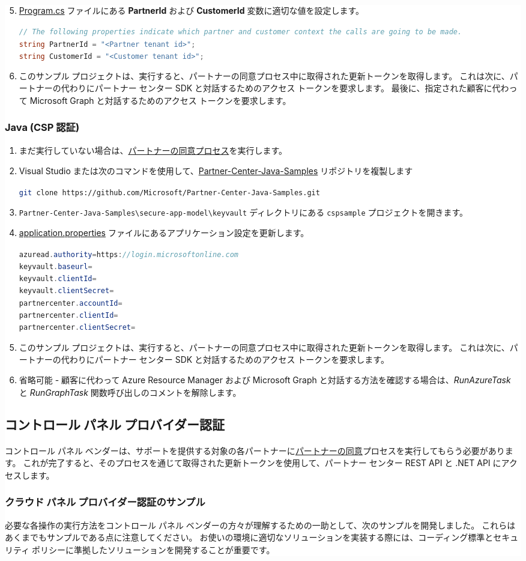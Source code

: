 5. [Program.cs](https://github.com/Microsoft/Partner-Center-DotNet-Samples/blob/master/secure-app-model/keyvault/CSPApplication/Program.cs) ファイルにある **PartnerId** および **CustomerId** 変数に適切な値を設定します。

    ```csharp
    // The following properties indicate which partner and customer context the calls are going to be made.
    string PartnerId = "<Partner tenant id>";
    string CustomerId = "<Customer tenant id>";
    ```

6. このサンプル プロジェクトは、実行すると、パートナーの同意プロセス中に取得された更新トークンを取得します。 これは次に、パートナーの代わりにパートナー センター SDK と対話するためのアクセス トークンを要求します。 最後に、指定された顧客に代わって Microsoft Graph と対話するためのアクセス トークンを要求します。

### <a name="java-csp-authentication"></a>Java (CSP 認証)

1. まだ実行していない場合は、[パートナーの同意プロセス](#partner-consent)を実行します。
2. Visual Studio または次のコマンドを使用して、[Partner-Center-Java-Samples](https://github.com/Microsoft/Partner-Center-Java-Samples) リポジトリを複製します

    ```bash
    git clone https://github.com/Microsoft/Partner-Center-Java-Samples.git
    ```

3. `Partner-Center-Java-Samples\secure-app-model\keyvault` ディレクトリにある `cspsample` プロジェクトを開きます。
4. [application.properties](https://github.com/Microsoft/Partner-Center-Java-Samples/blob/master/secure-app-model/keyvault/cspsample/src/main/resources/application.properties) ファイルにあるアプリケーション設定を更新します。

     ```java
    azuread.authority=https://login.microsoftonline.com
    keyvault.baseurl=
    keyvault.clientId=
    keyvault.clientSecret=
    partnercenter.accountId=
    partnercenter.clientId=
    partnercenter.clientSecret=
    ```

5. このサンプル プロジェクトは、実行すると、パートナーの同意プロセス中に取得された更新トークンを取得します。 これは次に、パートナーの代わりにパートナー センター SDK と対話するためのアクセス トークンを要求します。
6. 省略可能 - 顧客に代わって Azure Resource Manager および Microsoft Graph と対話する方法を確認する場合は、*RunAzureTask* と *RunGraphTask* 関数呼び出しのコメントを解除します。

## <a name="control-panel-provider-authentication"></a>コントロール パネル プロバイダー認証

コントロール パネル ベンダーは、サポートを提供する対象の各パートナーに[パートナーの同意](#partner-consent)プロセスを実行してもらう必要があります。 これが完了すると、そのプロセスを通じて取得された更新トークンを使用して、パートナー センター REST API と .NET API にアクセスします。

### <a name="samples-for-cloud-panel-provider-authentication"></a>クラウド パネル プロバイダー認証のサンプル

必要な各操作の実行方法をコントロール パネル ベンダーの方々が理解するための一助として、次のサンプルを開発しました。 これらはあくまでもサンプルである点に注意してください。 お使いの環境に適切なソリューションを実装する際には、コーディング標準とセキュリティ ポリシーに準拠したソリューションを開発することが重要です。
